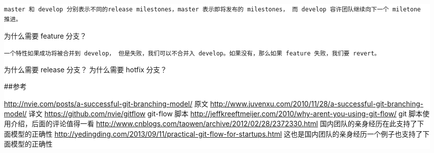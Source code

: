     master 和 develop 分别表示不同的release milestones，master 表示即将发布的 milestones， 而 develop 容许团队继续向下一个 miletone 推进。

为什么需要 feature 分支？
    
    一个特性如果成功将被合并到 develop， 但是失败，我们可以不合并入 develop。如果没有，那么如果 feature 失败，我们要 revert。

为什么需要 release 分支？
为什么需要 hotfix 分支？

##参考

http://nvie.com/posts/a-successful-git-branching-model/  原文
http://www.juvenxu.com/2010/11/28/a-successful-git-branching-model/   译文
https://github.com/nvie/gitflow  git-flow 脚本
http://jeffkreeftmeijer.com/2010/why-arent-you-using-git-flow/ git 脚本使用介绍，后面的评论值得一看
http://www.cnblogs.com/taowen/archive/2012/02/28/2372330.html  国内团队的亲身经历在此支持了下面模型的正确性 
http://yedingding.com/2013/09/11/practical-git-flow-for-startups.html  这也是国内团队的亲身经历一个例子也支持了下面模型的正确性 
